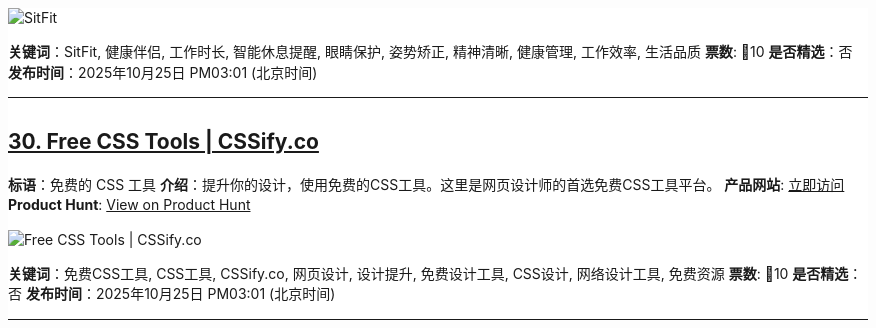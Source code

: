 ![SitFit]()

**关键词**：SitFit, 健康伴侣, 工作时长, 智能休息提醒, 眼睛保护, 姿势矫正, 精神清晰, 健康管理, 工作效率, 生活品质
**票数**: 🔺10
**是否精选**：否
**发布时间**：2025年10月25日 PM03:01 (北京时间)

---

## [30. Free CSS Tools | CSSify.co](https://www.producthunt.com/products/free-css-tools-cssify-co?utm_campaign=producthunt-api&utm_medium=api-v2&utm_source=Application%3A+dailyhot+%28ID%3A+133367%29)
**标语**：免费的 CSS 工具
**介绍**：提升你的设计，使用免费的CSS工具。这里是网页设计师的首选免费CSS工具平台。
**产品网站**: [立即访问](https://www.producthunt.com/r/GF3ZIY4QRTXQTM?utm_campaign=producthunt-api&utm_medium=api-v2&utm_source=Application%3A+dailyhot+%28ID%3A+133367%29)
**Product Hunt**: [View on Product Hunt](https://www.producthunt.com/products/free-css-tools-cssify-co?utm_campaign=producthunt-api&utm_medium=api-v2&utm_source=Application%3A+dailyhot+%28ID%3A+133367%29)

![Free CSS Tools | CSSify.co]()

**关键词**：免费CSS工具, CSS工具, CSSify.co, 网页设计, 设计提升, 免费设计工具, CSS设计, 网络设计工具, 免费资源
**票数**: 🔺10
**是否精选**：否
**发布时间**：2025年10月25日 PM03:01 (北京时间)

---

